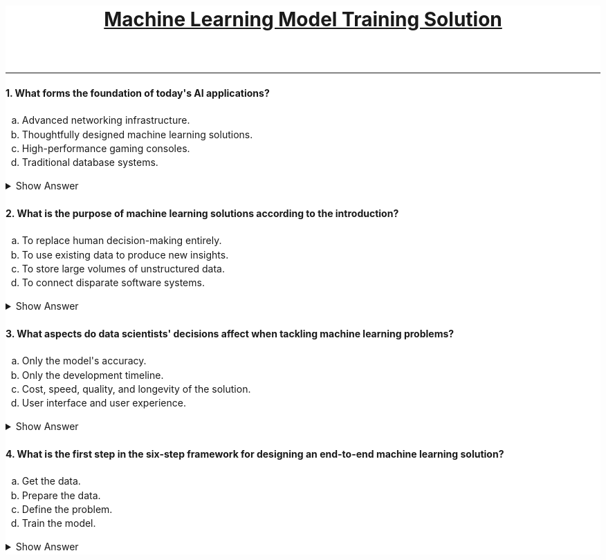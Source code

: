 <!DOCTYPE html>
<html lang="en">
<head>
    <meta charset="UTF-8">
    <meta name="viewport" content="width=device-width, initial-scale=1.0">
</head>
<body>
    <header>
        <h1><a href="https://learn.microsoft.com/en-us/training/modules/design-machine-learning-model-training-solution/">Machine Learning Model Training Solution</a></h1>
    </header>
    <hr class="section-divider">
    <main>
        <section id="multiple-choice-questions">
            <section class="question-group">
                <h4>1. What forms the foundation of today's AI applications?</h4>
                <ol type="a">
                    <li>Advanced networking infrastructure.</li>
                    <li>Thoughtfully designed machine learning solutions.</li>
                    <li>High-performance gaming consoles.</li>
                    <li>Traditional database systems.</li>
                </ol>
                <details>
                    <summary>Show Answer</summary>
                    <p>Correct Answer: b)</p>
                </details>
            </section><section class="question-group">
                <h4>2. What is the purpose of machine learning solutions according to the introduction?</h4>
                <ol type="a">
                    <li>To replace human decision-making entirely.</li>
                    <li>To use existing data to produce new insights.</li>
                    <li>To store large volumes of unstructured data.</li>
                    <li>To connect disparate software systems.</li>
                </ol>
                <details>
                    <summary>Show Answer</summary>
                    <p>Correct Answer: b)</p>
                </details>
            </section><section class="question-group">
                <h4>3. What aspects do data scientists' decisions affect when tackling machine learning problems?</h4>
                <ol type="a">
                    <li>Only the model's accuracy.</li>
                    <li>Only the development timeline.</li>
                    <li>Cost, speed, quality, and longevity of the solution.</li>
                    <li>User interface and user experience.</li>
                </ol>
                <details>
                    <summary>Show Answer</summary>
                    <p>Correct Answer: c)</p>
                </details>
            </section><section class="question-group">
                <h4>4. What is the first step in the six-step framework for designing an end-to-end machine learning solution?</h4>
                <ol type="a">
                    <li>Get the data.</li>
                    <li>Prepare the data.</li>
                    <li>Define the problem.</li>
                    <li>Train the model.</li>
                </ol>
                <details>
                    <summary>Show Answer</summary>
                    <p>Correct Answer: c)</p>
                </details>